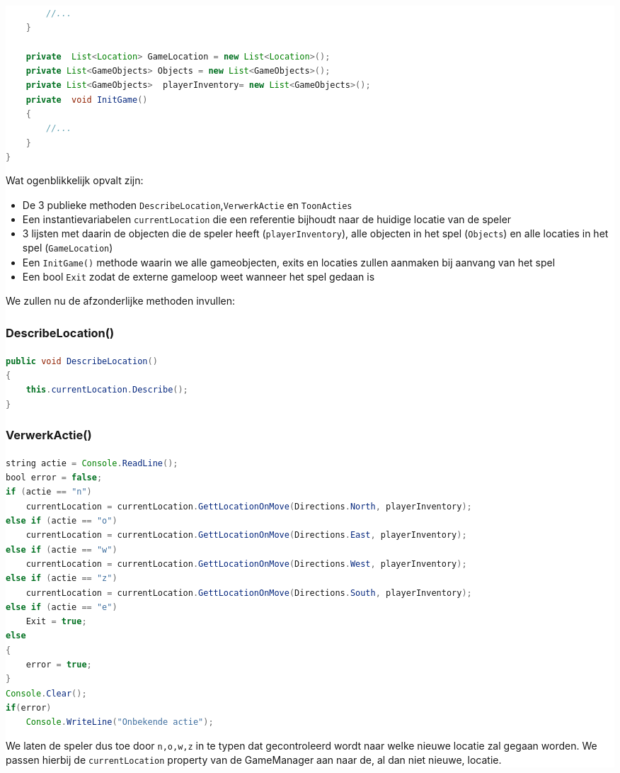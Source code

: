 ```java
        //...
    }
 
    private  List<Location> GameLocation = new List<Location>();
    private List<GameObjects> Objects = new List<GameObjects>();
    private List<GameObjects>  playerInventory= new List<GameObjects>();
    private  void InitGame()
    {
        //...
    }
}
```

Wat ogenblikkelijk opvalt zijn:

* De 3 publieke methoden ``DescribeLocation``,``VerwerkActie`` en ``ToonActies``
* Een instantievariabelen ``currentLocation`` die een referentie bijhoudt naar de huidige locatie van de speler
* 3 lijsten met daarin de objecten die de speler heeft (``playerInventory``), alle objecten in het spel (``Objects``) en alle locaties in het spel (``GameLocation``)
* Een ``InitGame()`` methode waarin we alle gameobjecten, exits en locaties zullen aanmaken bij aanvang van het spel
* Een bool ``Exit`` zodat de externe gameloop weet wanneer het spel gedaan is

We zullen nu de afzonderlijke methoden invullen:

### DescribeLocation()
```java
public void DescribeLocation()
{
    this.currentLocation.Describe();
}
```

### VerwerkActie()

```java
string actie = Console.ReadLine();
bool error = false;
if (actie == "n")
    currentLocation = currentLocation.GettLocationOnMove(Directions.North, playerInventory);
else if (actie == "o")
    currentLocation = currentLocation.GettLocationOnMove(Directions.East, playerInventory);
else if (actie == "w")
    currentLocation = currentLocation.GettLocationOnMove(Directions.West, playerInventory);
else if (actie == "z")
    currentLocation = currentLocation.GettLocationOnMove(Directions.South, playerInventory);
else if (actie == "e")
    Exit = true;
else
{
    error = true;
}
Console.Clear();
if(error)
    Console.WriteLine("Onbekende actie");

```
We laten de speler dus toe door ``n,o,w,z`` in te typen dat gecontroleerd wordt naar welke nieuwe locatie zal gegaan worden. We passen hierbij de ``currentLocation`` property van de GameManager aan naar de, al dan niet nieuwe, locatie.
